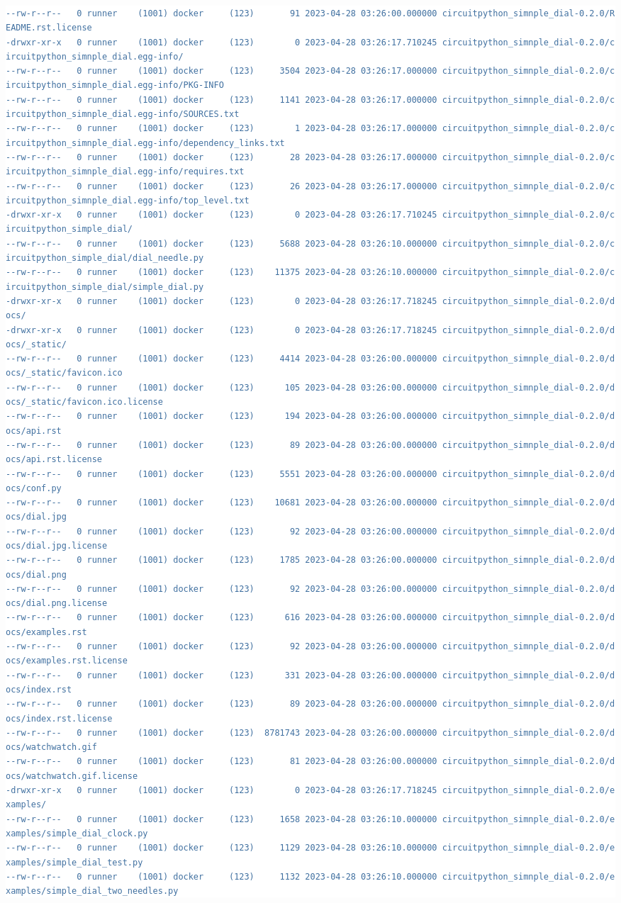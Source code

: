 ```diff
--rw-r--r--   0 runner    (1001) docker     (123)       91 2023-04-28 03:26:00.000000 circuitpython_simnple_dial-0.2.0/README.rst.license
-drwxr-xr-x   0 runner    (1001) docker     (123)        0 2023-04-28 03:26:17.710245 circuitpython_simnple_dial-0.2.0/circuitpython_simnple_dial.egg-info/
--rw-r--r--   0 runner    (1001) docker     (123)     3504 2023-04-28 03:26:17.000000 circuitpython_simnple_dial-0.2.0/circuitpython_simnple_dial.egg-info/PKG-INFO
--rw-r--r--   0 runner    (1001) docker     (123)     1141 2023-04-28 03:26:17.000000 circuitpython_simnple_dial-0.2.0/circuitpython_simnple_dial.egg-info/SOURCES.txt
--rw-r--r--   0 runner    (1001) docker     (123)        1 2023-04-28 03:26:17.000000 circuitpython_simnple_dial-0.2.0/circuitpython_simnple_dial.egg-info/dependency_links.txt
--rw-r--r--   0 runner    (1001) docker     (123)       28 2023-04-28 03:26:17.000000 circuitpython_simnple_dial-0.2.0/circuitpython_simnple_dial.egg-info/requires.txt
--rw-r--r--   0 runner    (1001) docker     (123)       26 2023-04-28 03:26:17.000000 circuitpython_simnple_dial-0.2.0/circuitpython_simnple_dial.egg-info/top_level.txt
-drwxr-xr-x   0 runner    (1001) docker     (123)        0 2023-04-28 03:26:17.710245 circuitpython_simnple_dial-0.2.0/circuitpython_simple_dial/
--rw-r--r--   0 runner    (1001) docker     (123)     5688 2023-04-28 03:26:10.000000 circuitpython_simnple_dial-0.2.0/circuitpython_simple_dial/dial_needle.py
--rw-r--r--   0 runner    (1001) docker     (123)    11375 2023-04-28 03:26:10.000000 circuitpython_simnple_dial-0.2.0/circuitpython_simple_dial/simple_dial.py
-drwxr-xr-x   0 runner    (1001) docker     (123)        0 2023-04-28 03:26:17.718245 circuitpython_simnple_dial-0.2.0/docs/
-drwxr-xr-x   0 runner    (1001) docker     (123)        0 2023-04-28 03:26:17.718245 circuitpython_simnple_dial-0.2.0/docs/_static/
--rw-r--r--   0 runner    (1001) docker     (123)     4414 2023-04-28 03:26:00.000000 circuitpython_simnple_dial-0.2.0/docs/_static/favicon.ico
--rw-r--r--   0 runner    (1001) docker     (123)      105 2023-04-28 03:26:00.000000 circuitpython_simnple_dial-0.2.0/docs/_static/favicon.ico.license
--rw-r--r--   0 runner    (1001) docker     (123)      194 2023-04-28 03:26:00.000000 circuitpython_simnple_dial-0.2.0/docs/api.rst
--rw-r--r--   0 runner    (1001) docker     (123)       89 2023-04-28 03:26:00.000000 circuitpython_simnple_dial-0.2.0/docs/api.rst.license
--rw-r--r--   0 runner    (1001) docker     (123)     5551 2023-04-28 03:26:00.000000 circuitpython_simnple_dial-0.2.0/docs/conf.py
--rw-r--r--   0 runner    (1001) docker     (123)    10681 2023-04-28 03:26:00.000000 circuitpython_simnple_dial-0.2.0/docs/dial.jpg
--rw-r--r--   0 runner    (1001) docker     (123)       92 2023-04-28 03:26:00.000000 circuitpython_simnple_dial-0.2.0/docs/dial.jpg.license
--rw-r--r--   0 runner    (1001) docker     (123)     1785 2023-04-28 03:26:00.000000 circuitpython_simnple_dial-0.2.0/docs/dial.png
--rw-r--r--   0 runner    (1001) docker     (123)       92 2023-04-28 03:26:00.000000 circuitpython_simnple_dial-0.2.0/docs/dial.png.license
--rw-r--r--   0 runner    (1001) docker     (123)      616 2023-04-28 03:26:00.000000 circuitpython_simnple_dial-0.2.0/docs/examples.rst
--rw-r--r--   0 runner    (1001) docker     (123)       92 2023-04-28 03:26:00.000000 circuitpython_simnple_dial-0.2.0/docs/examples.rst.license
--rw-r--r--   0 runner    (1001) docker     (123)      331 2023-04-28 03:26:00.000000 circuitpython_simnple_dial-0.2.0/docs/index.rst
--rw-r--r--   0 runner    (1001) docker     (123)       89 2023-04-28 03:26:00.000000 circuitpython_simnple_dial-0.2.0/docs/index.rst.license
--rw-r--r--   0 runner    (1001) docker     (123)  8781743 2023-04-28 03:26:00.000000 circuitpython_simnple_dial-0.2.0/docs/watchwatch.gif
--rw-r--r--   0 runner    (1001) docker     (123)       81 2023-04-28 03:26:00.000000 circuitpython_simnple_dial-0.2.0/docs/watchwatch.gif.license
-drwxr-xr-x   0 runner    (1001) docker     (123)        0 2023-04-28 03:26:17.718245 circuitpython_simnple_dial-0.2.0/examples/
--rw-r--r--   0 runner    (1001) docker     (123)     1658 2023-04-28 03:26:10.000000 circuitpython_simnple_dial-0.2.0/examples/simple_dial_clock.py
--rw-r--r--   0 runner    (1001) docker     (123)     1129 2023-04-28 03:26:10.000000 circuitpython_simnple_dial-0.2.0/examples/simple_dial_test.py
--rw-r--r--   0 runner    (1001) docker     (123)     1132 2023-04-28 03:26:10.000000 circuitpython_simnple_dial-0.2.0/examples/simple_dial_two_needles.py
```